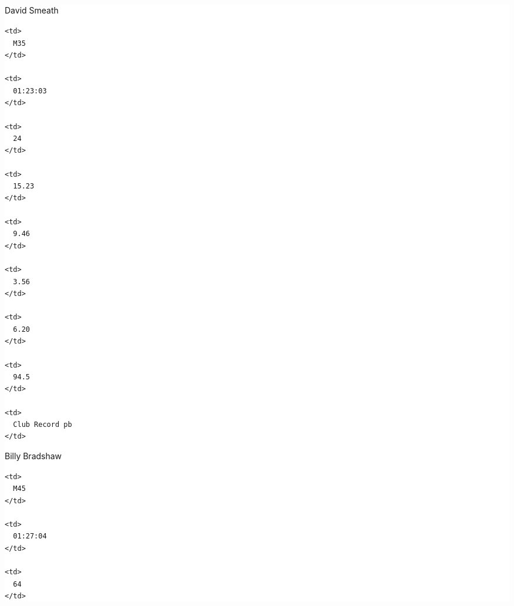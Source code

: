   <tr>
    <td>
      David Smeath
    </td>
    
    <td>
      M35
    </td>
    
    <td>
      01:23:03
    </td>
    
    <td>
      24
    </td>
    
    <td>
      15.23
    </td>
    
    <td>
      9.46
    </td>
    
    <td>
      3.56
    </td>
    
    <td>
      6.20
    </td>
    
    <td>
      94.5
    </td>
    
    <td>
      Club Record pb
    </td>
  </tr>
  
  <tr>
    <td>
      Billy Bradshaw
    </td>
    
    <td>
      M45
    </td>
    
    <td>
      01:27:04
    </td>
    
    <td>
      64
    </td>
    